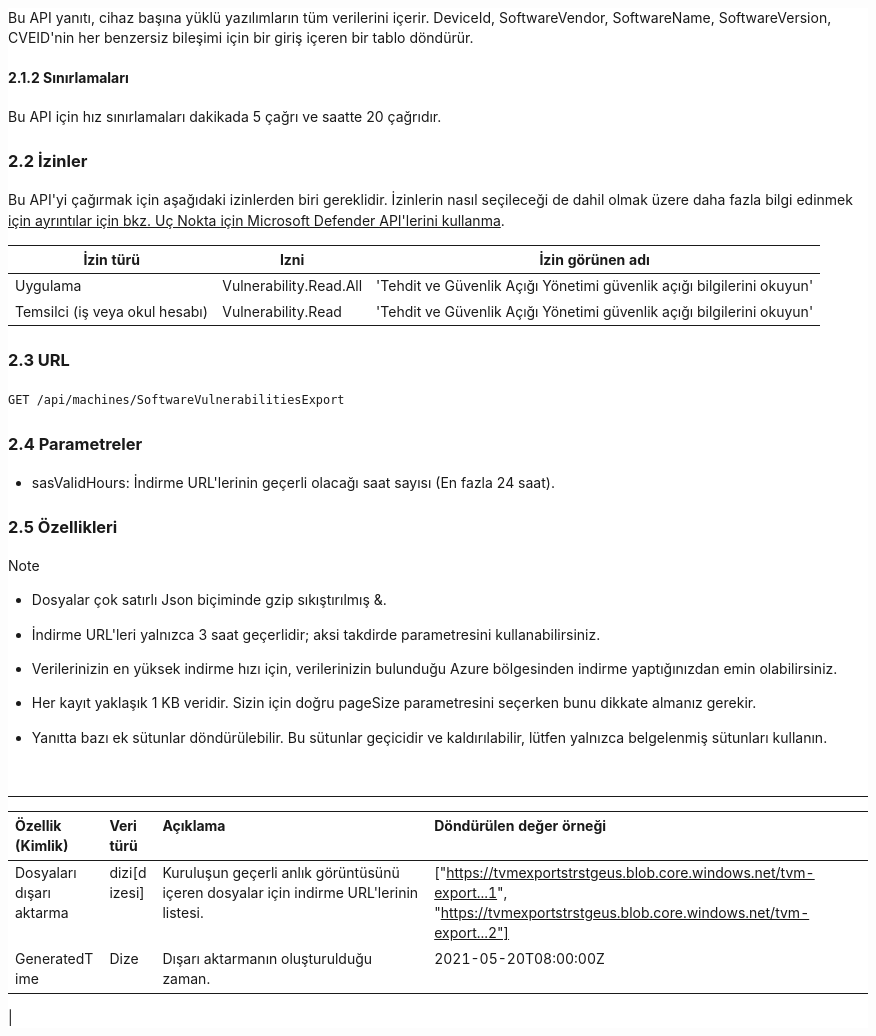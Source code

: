 Bu API yanıtı, cihaz başına yüklü yazılımların tüm verilerini içerir. DeviceId, SoftwareVendor, SoftwareName, SoftwareVersion, CVEID'nin her benzersiz bileşimi için bir giriş içeren bir tablo döndürür.

#### <a name="212-limitations"></a>2.1.2 Sınırlamaları

Bu API için hız sınırlamaları dakikada 5 çağrı ve saatte 20 çağrıdır.

### <a name="22-permissions"></a>2.2 İzinler

Bu API'yi çağırmak için aşağıdaki izinlerden biri gereklidir. İzinlerin nasıl seçileceği de dahil olmak üzere daha fazla bilgi edinmek [için ayrıntılar için bkz. Uç Nokta için Microsoft Defender API'lerini kullanma](apis-intro.md).

İzin türü|Izni|İzin görünen adı
---|---|---
Uygulama|Vulnerability.Read.All|\'Tehdit ve Güvenlik Açığı Yönetimi güvenlik açığı bilgilerini okuyun\'
Temsilci (iş veya okul hesabı)|Vulnerability.Read|\'Tehdit ve Güvenlik Açığı Yönetimi güvenlik açığı bilgilerini okuyun\'

### <a name="23-url"></a>2.3 URL

```http
GET /api/machines/SoftwareVulnerabilitiesExport
```

### <a name="24-parameters"></a>2.4 Parametreler

- sasValidHours: İndirme URL'lerinin geçerli olacağı saat sayısı (En fazla 24 saat).

### <a name="25-properties"></a>2.5 Özellikleri

> [!NOTE]
>
> - Dosyalar çok satırlı Json biçiminde gzip sıkıştırılmış &.
> - İndirme URL'leri yalnızca 3 saat geçerlidir; aksi takdirde parametresini kullanabilirsiniz.
> - Verilerinizin en yüksek indirme hızı için, verilerinizin bulunduğu Azure bölgesinden indirme yaptığınızdan emin olabilirsiniz.
>
> - Her kayıt yaklaşık 1 KB veridir. Sizin için doğru pageSize parametresini seçerken bunu dikkate almanız gerekir.
> - Yanıtta bazı ek sütunlar döndürülebilir. Bu sütunlar geçicidir ve kaldırılabilir, lütfen yalnızca belgelenmiş sütunları kullanın.

<br>

****

Özellik (Kimlik)|Veri türü|Açıklama|Döndürülen değer örneği
:---|:---|:---|:---
Dosyaları dışarı aktarma|dizi\[dizesi\]|Kuruluşun geçerli anlık görüntüsünü içeren dosyalar için indirme URL'lerinin listesi.|["https://tvmexportstrstgeus.blob.core.windows.net/tvm-export...1", "https://tvmexportstrstgeus.blob.core.windows.net/tvm-export...2"]
GeneratedTime|Dize|Dışarı aktarmanın oluşturulduğu zaman.|2021-05-20T08:00:00Z
|
